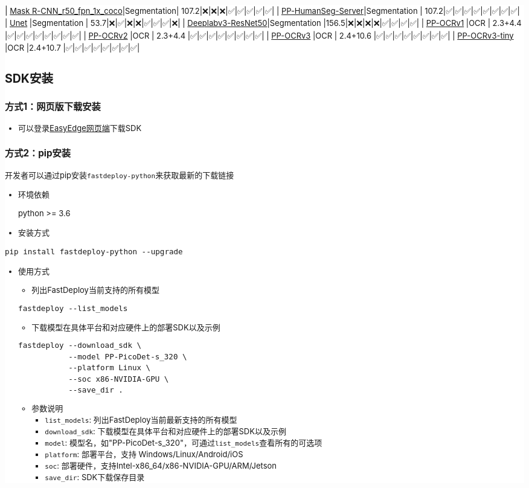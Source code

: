 |<font size=2> [Mask R-CNN_r50_fpn_1x_coco](https://github.com/PaddlePaddle/PaddleSeg/blob/develop/contrib/PP-HumanSeg/README_cn.md)|Segmentation| 107.2|❌|❌|❌|✅|✅|✅|✅|✅|
|<font size=2> [PP-HumanSeg-Server](https://github.com/PaddlePaddle/PaddleSeg/blob/develop/contrib/PP-HumanSeg/README_cn.md)|Segmentation | 107.2|✅|✅|✅|✅|✅|✅|✅|✅|
|<font size=2> [Unet](https://github.com/PaddlePaddle/PaddleSeg/blob/develop/docs/train/train_cn.md) |Segmentation | 53.7|❌|✅|❌|❌|✅|✅|✅|❌|
|<font size=2> [Deeplabv3-ResNet50](https://github.com/PaddlePaddle/PaddleSeg/blob/develop/docs/train/train_cn.md)|Segmentation |156.5|❌|❌|❌|❌|✅|✅|✅|✅|
|<font size=2>  [PP-OCRv1](https://github.com/PaddlePaddle/PaddleOCR/blob/release%2F2.5/doc/doc_ch/ppocr_introduction.md) |OCR | 2.3+4.4 |✅|✅|✅|✅|✅|✅|✅|✅|
|<font size=2>  [PP-OCRv2](https://github.com/PaddlePaddle/PaddleOCR/blob/release%2F2.5/doc/doc_ch/ppocr_introduction.md) |OCR | 2.3+4.4 |✅|✅|✅|✅|✅|✅|✅|✅|
| <font size=2> [PP-OCRv3](https://github.com/PaddlePaddle/PaddleOCR/blob/release%2F2.5/doc/doc_ch/PP-OCRv3_introduction.md) |OCR | 2.4+10.6 |✅|✅|✅|✅|✅|✅|✅|✅|
| <font size=2> [PP-OCRv3-tiny](https://github.com/PaddlePaddle/PaddleOCR/blob/release%2F2.5/doc/doc_ch/models_list.md) |OCR |2.4+10.7 |✅|✅|✅|✅|✅|✅|✅|✅|
</font>


## SDK安装
    
### 方式1：网页版下载安装
    
- 可以登录[EasyEdge网页端](https://ai.baidu.com/easyedge/app/openSource)下载SDK 
    
### 方式2：pip安装

开发者可以通过pip安装`fastdeploy-python`来获取最新的下载链接

- 环境依赖
  
    python >= 3.6    

- 安装方式
    
```
pip install fastdeploy-python --upgrade
```
    
- 使用方式

    - 列出FastDeploy当前支持的所有模型
    ```
    fastdeploy --list_models
    ```
    - 下载模型在具体平台和对应硬件上的部署SDK以及示例
    ```
    fastdeploy --download_sdk \
               --model PP-PicoDet-s_320 \
               --platform Linux \
               --soc x86-NVIDIA-GPU \
               --save_dir .
    ```

    - 参数说明
        - `list_models`: 列出FastDeploy当前最新支持的所有模型
        - `download_sdk`: 下载模型在具体平台和对应硬件上的部署SDK以及示例
        - `model`: 模型名，如"PP-PicoDet-s_320"，可通过`list_models`查看所有的可选项
        - `platform`: 部署平台，支持 Windows/Linux/Android/iOS
        - `soc`: 部署硬件，支持Intel-x86_64/x86-NVIDIA-GPU/ARM/Jetson
        - `save_dir`: SDK下载保存目录
